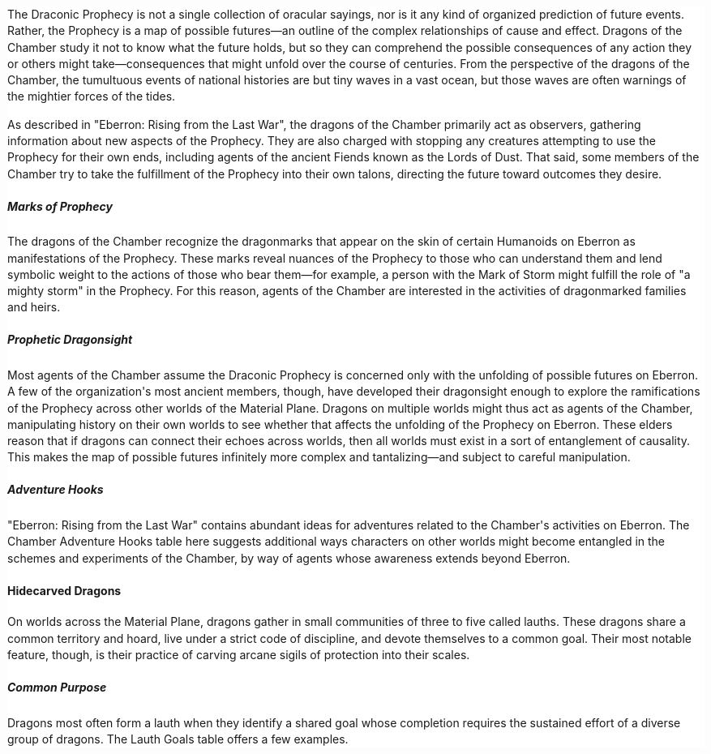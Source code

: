 The Draconic Prophecy is not a single collection of oracular sayings, nor is it any kind of organized prediction of future events. Rather, the Prophecy is a map of possible futures—an outline of the complex relationships of cause and effect. Dragons of the Chamber study it not to know what the future holds, but so they can comprehend the possible consequences of any action they or others might take—consequences that might unfold over the course of centuries. From the perspective of the dragons of the Chamber, the tumultuous events of national histories are but tiny waves in a vast ocean, but those waves are often warnings of the mightier forces of the tides.

As described in "Eberron: Rising from the Last War", the dragons of the Chamber primarily act as observers, gathering information about new aspects of the Prophecy. They are also charged with stopping any creatures attempting to use the Prophecy for their own ends, including agents of the ancient Fiends known as the Lords of Dust. That said, some members of the Chamber try to take the fulfillment of the Prophecy into their own talons, directing the future toward outcomes they desire.

##### Marks of Prophecy

The dragons of the Chamber recognize the dragonmarks that appear on the skin of certain Humanoids on Eberron as manifestations of the Prophecy. These marks reveal nuances of the Prophecy to those who can understand them and lend symbolic weight to the actions of those who bear them—for example, a person with the Mark of Storm might fulfill the role of "a mighty storm" in the Prophecy. For this reason, agents of the Chamber are interested in the activities of dragonmarked families and heirs.

##### Prophetic Dragonsight

Most agents of the Chamber assume the Draconic Prophecy is concerned only with the unfolding of possible futures on Eberron. A few of the organization's most ancient members, though, have developed their dragonsight enough to explore the ramifications of the Prophecy across other worlds of the Material Plane. Dragons on multiple worlds might thus act as agents of the Chamber, manipulating history on their own worlds to see whether that affects the unfolding of the Prophecy on Eberron. These elders reason that if dragons can connect their echoes across worlds, then all worlds must exist in a sort of entanglement of causality. This makes the map of possible futures infinitely more complex and tantalizing—and subject to careful manipulation.

##### Adventure Hooks

"Eberron: Rising from the Last War" contains abundant ideas for adventures related to the Chamber's activities on Eberron. The Chamber Adventure Hooks table here suggests additional ways characters on other worlds might become entangled in the schemes and experiments of the Chamber, by way of agents whose awareness extends beyond Eberron.

![Chamber Adventure Hooks](Інструменти%20ДМ/CLI/tables/chamber-adventure-hooks-ftd.md)

#### Hidecarved Dragons

On worlds across the Material Plane, dragons gather in small communities of three to five called lauths. These dragons share a common territory and hoard, live under a strict code of discipline, and devote themselves to a common goal. Their most notable feature, though, is their practice of carving arcane sigils of protection into their scales.

##### Common Purpose

Dragons most often form a lauth when they identify a shared goal whose completion requires the sustained effort of a diverse group of dragons. The Lauth Goals table offers a few examples.

![Common Purpose; Lauth Goals](Інструменти%20ДМ/CLI/tables/common-purpose-lauth-goals-ftd.md)
